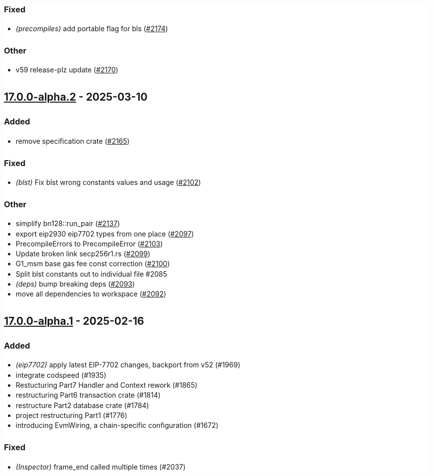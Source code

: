 ### Fixed

- *(precompiles)* add portable flag for bls ([#2174](https://github.com/bluealloy/revm/pull/2174))

### Other

- v59 release-plz update ([#2170](https://github.com/bluealloy/revm/pull/2170))

## [17.0.0-alpha.2](https://github.com/bluealloy/revm/compare/revm-precompile-v17.0.0-alpha.1...revm-precompile-v17.0.0-alpha.2) - 2025-03-10

### Added

- remove specification crate ([#2165](https://github.com/bluealloy/revm/pull/2165))

### Fixed

- *(blst)* Fix blst wrong constants values and usage ([#2102](https://github.com/bluealloy/revm/pull/2102))

### Other

- simplify bn128::run_pair ([#2137](https://github.com/bluealloy/revm/pull/2137))
- export eip2930 eip7702 types from one place ([#2097](https://github.com/bluealloy/revm/pull/2097))
- PrecompileErrors to PrecompileError ([#2103](https://github.com/bluealloy/revm/pull/2103))
- Update broken link secp256r1.rs ([#2099](https://github.com/bluealloy/revm/pull/2099))
- G1_msm base gas fee const correction ([#2100](https://github.com/bluealloy/revm/pull/2100))
- Split blst constants out to individual file #2085
- *(deps)* bump breaking deps ([#2093](https://github.com/bluealloy/revm/pull/2093))
- move all dependencies to workspace ([#2092](https://github.com/bluealloy/revm/pull/2092))

## [17.0.0-alpha.1](https://github.com/bluealloy/revm/compare/revm-precompile-v16.1.0...revm-precompile-v17.0.0-alpha.1) - 2025-02-16

### Added

- *(eip7702)* apply latest EIP-7702 changes, backport from v52 (#1969)
- integrate codspeed (#1935)
- Restucturing Part7 Handler and Context rework (#1865)
- restructuring Part6 transaction crate (#1814)
- restructure Part2 database crate (#1784)
- project restructuring Part1 (#1776)
- introducing EvmWiring, a chain-specific configuration (#1672)

### Fixed

- *(Inspector)* frame_end called multiple times (#2037)
